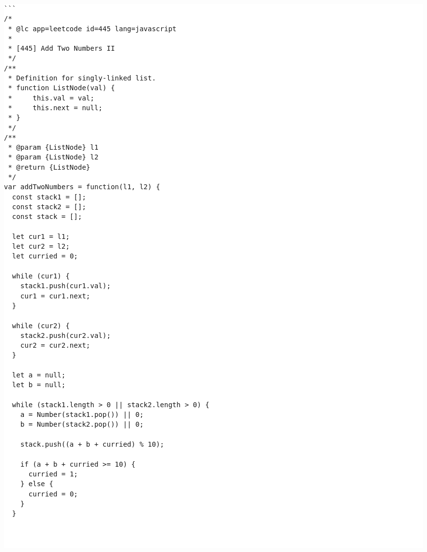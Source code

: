 ```
```
<pre class="calibre18">```
<span class="hljs-title">/*
 * @lc app=leetcode id=445 lang=javascript
 *
 * [445] Add Two Numbers II
 */</span>
<span class="hljs-title">/**
 * Definition for singly-linked list.
 * function ListNode(val) {
 *     this.val = val;
 *     this.next = null;
 * }
 */</span>
<span class="hljs-title">/**
 * @param {ListNode} l1
 * @param {ListNode} l2
 * @return {ListNode}
 */</span>
<span class="hljs-keyword">var</span> addTwoNumbers = <span class="hljs-function"><span class="hljs-keyword">function</span>(<span class="hljs-params">l1, l2</span>) </span>{
  <span class="hljs-keyword">const</span> stack1 = [];
  <span class="hljs-keyword">const</span> stack2 = [];
  <span class="hljs-keyword">const</span> stack = [];

  <span class="hljs-keyword">let</span> cur1 = l1;
  <span class="hljs-keyword">let</span> cur2 = l2;
  <span class="hljs-keyword">let</span> curried = <span class="hljs-params">0</span>;

  <span class="hljs-keyword">while</span> (cur1) {
    stack1.push(cur1.val);
    cur1 = cur1.next;
  }

  <span class="hljs-keyword">while</span> (cur2) {
    stack2.push(cur2.val);
    cur2 = cur2.next;
  }

  <span class="hljs-keyword">let</span> a = <span class="hljs-params">null</span>;
  <span class="hljs-keyword">let</span> b = <span class="hljs-params">null</span>;

  <span class="hljs-keyword">while</span> (stack1.length > <span class="hljs-params">0</span> || stack2.length > <span class="hljs-params">0</span>) {
    a = <span class="hljs-params">Number</span>(stack1.pop()) || <span class="hljs-params">0</span>;
    b = <span class="hljs-params">Number</span>(stack2.pop()) || <span class="hljs-params">0</span>;

    stack.push((a + b + curried) % <span class="hljs-params">10</span>);

    <span class="hljs-keyword">if</span> (a + b + curried >= <span class="hljs-params">10</span>) {
      curried = <span class="hljs-params">1</span>;
    } <span class="hljs-keyword">else</span> {
      curried = <span class="hljs-params">0</span>;
    }
  }
